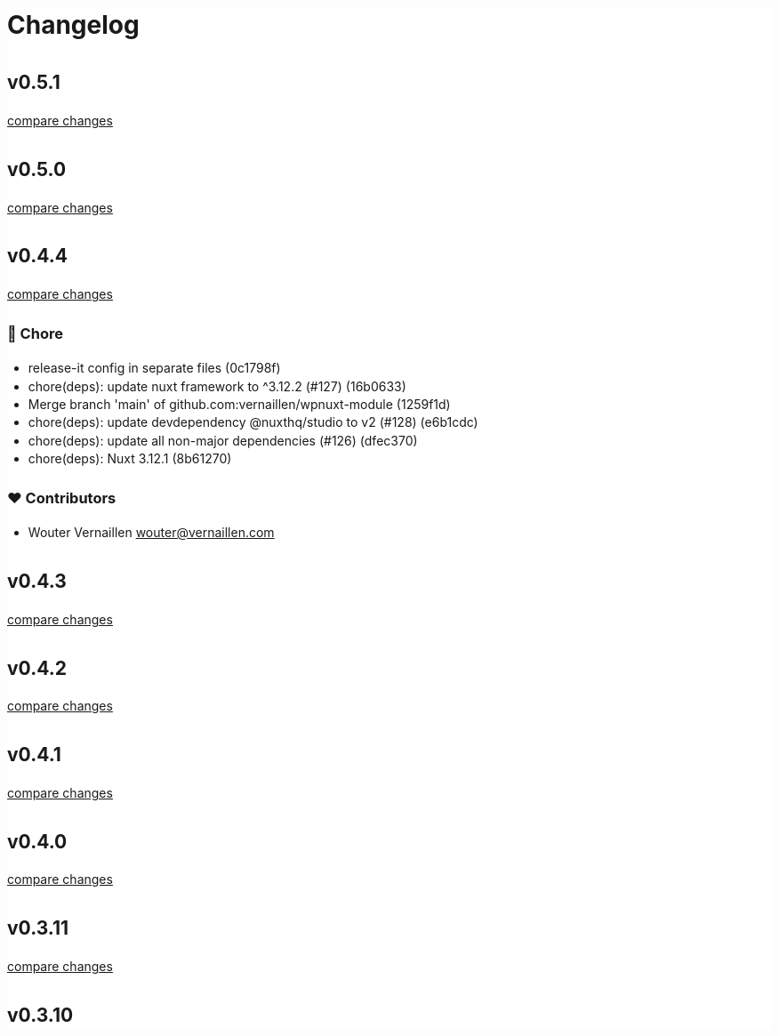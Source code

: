 # Changelog


## v0.5.1

[compare changes](https://github.com/vernaillen/wpnuxt-module/compare/v0.5.0...v0.5.1)

## v0.5.0

[compare changes](https://github.com/vernaillen/wpnuxt-module/compare/v0.4.4...v0.5.0)

## v0.4.4

[compare changes](https://github.com/vernaillen/wpnuxt-module/compare/v0.4.3...v0.4.4)

### 🏡 Chore

* release-it config in separate files (0c1798f)
* chore(deps): update nuxt framework to ^3.12.2 (#127) (16b0633)
* Merge branch 'main' of github.com:vernaillen/wpnuxt-module (1259f1d)
* chore(deps): update devdependency @nuxthq/studio to v2 (#128) (e6b1cdc)
* chore(deps): update all non-major dependencies (#126) (dfec370)
* chore(deps): Nuxt 3.12.1 (8b61270)

### ❤️ Contributors

- Wouter Vernaillen <wouter@vernaillen.com>

## v0.4.3

[compare changes](https://github.com/vernaillen/wpnuxt-module/compare/v0.4.2...v0.4.3)

## v0.4.2

[compare changes](https://github.com/vernaillen/wpnuxt-module/compare/v0.4.1...v0.4.2)

## v0.4.1

[compare changes](https://github.com/vernaillen/wpnuxt-module/compare/v0.4.0...v0.4.1)

## v0.4.0

[compare changes](https://github.com/vernaillen/wpnuxt-module/compare/v0.3.11...v0.4.0)

## v0.3.11

[compare changes](https://github.com/vernaillen/wpnuxt-module/compare/v0.3.10...v0.3.11)

## v0.3.10
